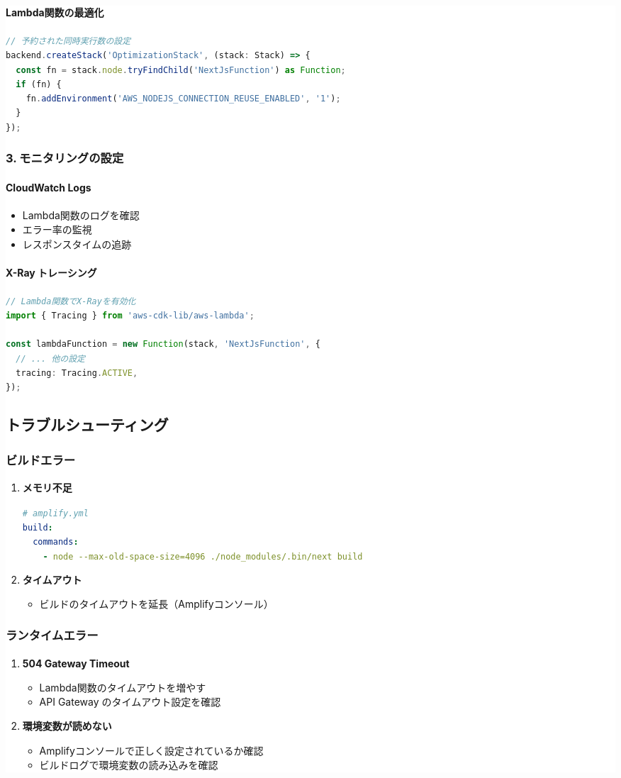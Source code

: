 #### Lambda関数の最適化

```typescript
// 予約された同時実行数の設定
backend.createStack('OptimizationStack', (stack: Stack) => {
  const fn = stack.node.tryFindChild('NextJsFunction') as Function;
  if (fn) {
    fn.addEnvironment('AWS_NODEJS_CONNECTION_REUSE_ENABLED', '1');
  }
});
```

### 3. モニタリングの設定

#### CloudWatch Logs

- Lambda関数のログを確認
- エラー率の監視
- レスポンスタイムの追跡

#### X-Ray トレーシング

```typescript
// Lambda関数でX-Rayを有効化
import { Tracing } from 'aws-cdk-lib/aws-lambda';

const lambdaFunction = new Function(stack, 'NextJsFunction', {
  // ... 他の設定
  tracing: Tracing.ACTIVE,
});
```

## トラブルシューティング

### ビルドエラー

1. **メモリ不足**
   ```yaml
   # amplify.yml
   build:
     commands:
       - node --max-old-space-size=4096 ./node_modules/.bin/next build
   ```

2. **タイムアウト**
   - ビルドのタイムアウトを延長（Amplifyコンソール）

### ランタイムエラー

1. **504 Gateway Timeout**
   - Lambda関数のタイムアウトを増やす
   - API Gateway のタイムアウト設定を確認

2. **環境変数が読めない**
   - Amplifyコンソールで正しく設定されているか確認
   - ビルドログで環境変数の読み込みを確認

